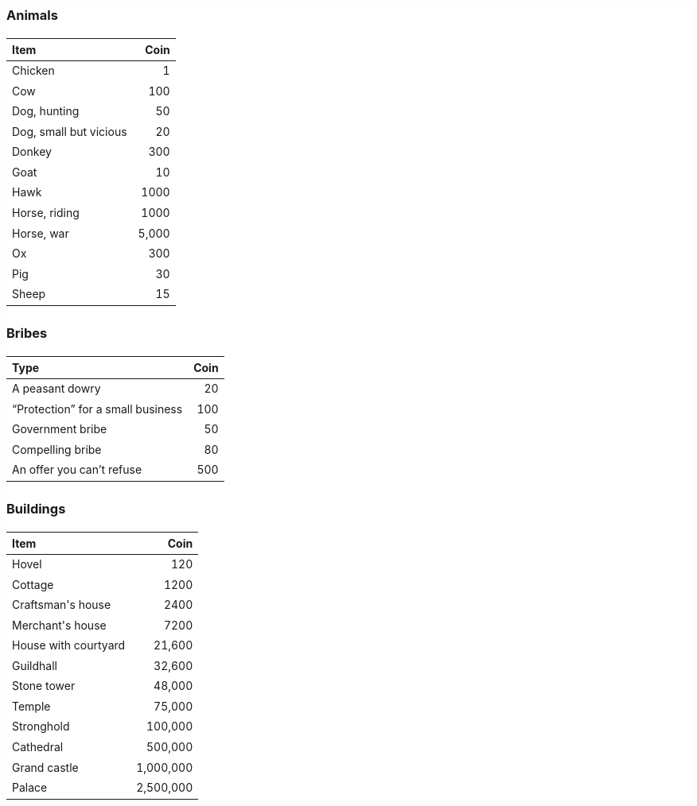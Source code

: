 ### Animals

| Item | Coin |
| :--- | ---: |
| Chicken | 1 |
| Cow | 100 |
| Dog, hunting | 50 |
| Dog, small but vicious | 20 |
| Donkey | 300 |
| Goat | 10 |
| Hawk | 1000 |
| Horse, riding | 1000 |
| Horse, war | 5,000 |
| Ox | 300 |
| Pig | 30 |
| Sheep | 15 |

### Bribes

| Type | Coin |
| :--- | ---: |
| A peasant dowry | 20 |
| “Protection” for a small business | 100 |
| Government bribe | 50 |
| Compelling bribe | 80 |
| An offer you can’t refuse | 500 |

### Buildings
| Item | Coin |
| :--- | ---: |
| Hovel | 120 |
| Cottage | 1200 |
| Craftsman's house | 2400 |
| Merchant's house | 7200 |
| House with courtyard | 21,600 |
| Guildhall | 32,600 |
| Stone tower | 48,000 |
| Temple | 75,000 |
| Stronghold | 100,000 |
| Cathedral | 500,000 |
| Grand castle | 1,000,000 |
| Palace | 2,500,000 |